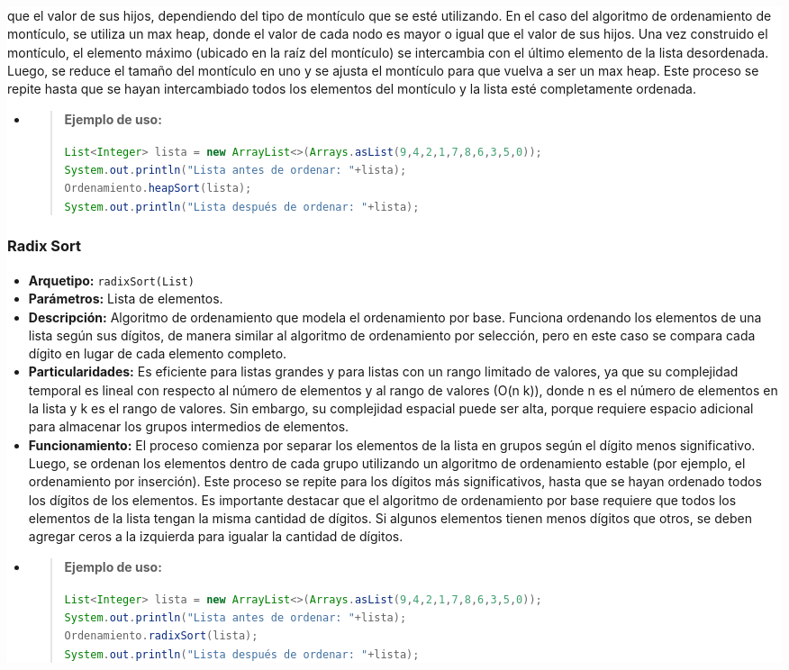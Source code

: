   que el valor de sus hijos, dependiendo del tipo de montículo que se esté utilizando. En el caso del algoritmo de
  ordenamiento de montículo, se utiliza un max heap, donde el valor de cada nodo es mayor o igual que el valor de
  sus hijos. Una vez construido el montículo, el elemento máximo (ubicado en la raíz del montículo) se intercambia
  con el último elemento de la lista desordenada. Luego, se reduce el tamaño del montículo en uno y se ajusta el
  montículo para que vuelva a ser un max heap. Este proceso se repite hasta que se hayan intercambiado todos los
  elementos del montículo y la lista esté completamente ordenada.
- > **Ejemplo de uso:**
  >
  > ```java
  > List<Integer> lista = new ArrayList<>(Arrays.asList(9,4,2,1,7,8,6,3,5,0));
  > System.out.println("Lista antes de ordenar: "+lista);
  > Ordenamiento.heapSort(lista);
  > System.out.println("Lista después de ordenar: "+lista);
  > ```

### Radix Sort

- **Arquetipo:** `radixSort(List)`
- **Parámetros:** Lista de elementos.
- **Descripción:** Algoritmo de ordenamiento que modela el ordenamiento por base. Funciona ordenando los elementos de
  una lista
  según sus dígitos, de manera similar al algoritmo de ordenamiento por selección, pero en este caso se
  compara cada dígito en lugar de cada elemento completo.
- **Particularidades:** Es eficiente para listas grandes y para listas
  con un rango limitado de valores, ya que su complejidad temporal es lineal con respecto al número de
  elementos y al rango de valores (O(n k)), donde n es el número de elementos en la lista y k es el rango de valores.
  Sin embargo, su complejidad espacial puede ser alta, porque requiere espacio adicional para almacenar
  los grupos intermedios de elementos.
- **Funcionamiento:** El proceso comienza por separar los elementos de la lista en grupos según el dígito menos
  significativo. Luego,
  se ordenan los elementos dentro de cada grupo utilizando un algoritmo de ordenamiento estable (por ejemplo,
  el ordenamiento por inserción). Este proceso se repite para los dígitos más significativos, hasta que se hayan
  ordenado todos los dígitos de los elementos. Es importante destacar que el algoritmo de ordenamiento por base
  requiere que todos los elementos de la lista tengan la misma cantidad de dígitos. Si algunos elementos tienen
  menos dígitos que otros, se deben agregar ceros a la izquierda para igualar la cantidad de dígitos.
- > **Ejemplo de uso:**
  >
  > ```java
  > List<Integer> lista = new ArrayList<>(Arrays.asList(9,4,2,1,7,8,6,3,5,0));
  > System.out.println("Lista antes de ordenar: "+lista);
  > Ordenamiento.radixSort(lista);
  > System.out.println("Lista después de ordenar: "+lista);
  > ```
